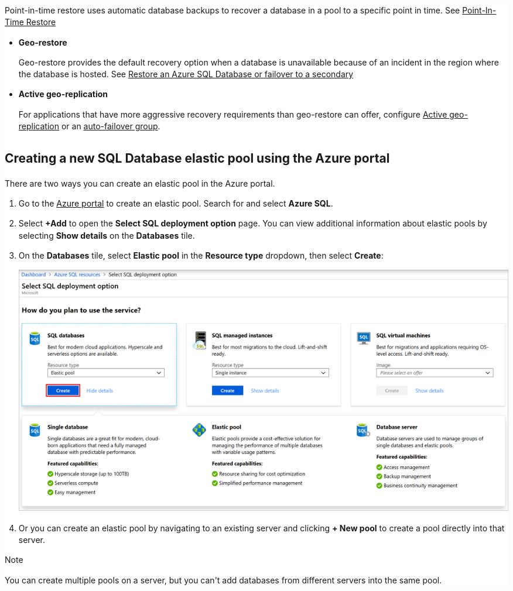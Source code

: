  Point-in-time restore uses automatic database backups to recover a database in a pool to a specific point in time. See [Point-In-Time Restore](recovery-using-backups.md#point-in-time-restore)

- **Geo-restore**

  Geo-restore provides the default recovery option when a database is unavailable because of an incident in the region where the database is hosted. See [Restore an Azure SQL Database or failover to a secondary](disaster-recovery-guidance.md)

- **Active geo-replication**

  For applications that have more aggressive recovery requirements than geo-restore can offer, configure [Active geo-replication](active-geo-replication-overview.md) or an [auto-failover group](auto-failover-group-overview.md).

## Creating a new SQL Database elastic pool using the Azure portal

There are two ways you can create an elastic pool in the Azure portal.

1. Go to the [Azure portal](https://portal.azure.com) to create an elastic pool. Search for and select **Azure SQL**.
2. Select **+Add** to open the **Select SQL deployment option** page. You can view additional information about elastic pools by selecting **Show details** on the **Databases** tile.
3. On the **Databases** tile, select **Elastic pool** in the **Resource type** dropdown, then select **Create**:

   ![Create an elastic pool](./media/elastic-pool-overview/create-elastic-pool.png)

4. Or you can create an elastic pool by navigating to an existing server and clicking **+ New pool** to create a pool directly into that server.

> [!NOTE]
> You can create multiple pools on a server, but you can't add databases from different servers into the same pool.
